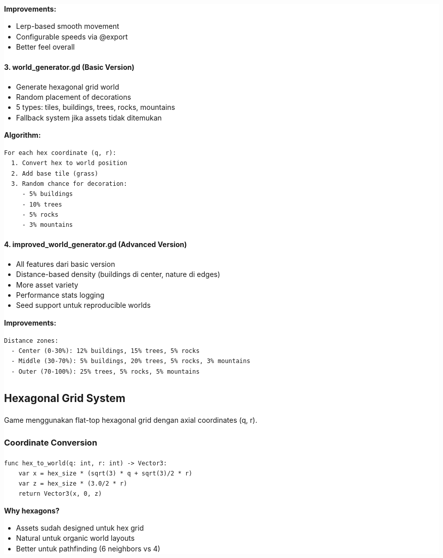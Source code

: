 **Improvements:**
- Lerp-based smooth movement
- Configurable speeds via @export
- Better feel overall

#### 3. world_generator.gd (Basic Version)
- Generate hexagonal grid world
- Random placement of decorations
- 5 types: tiles, buildings, trees, rocks, mountains
- Fallback system jika assets tidak ditemukan

**Algorithm:**
```
For each hex coordinate (q, r):
  1. Convert hex to world position
  2. Add base tile (grass)
  3. Random chance for decoration:
     - 5% buildings
     - 10% trees
     - 5% rocks
     - 3% mountains
```

#### 4. improved_world_generator.gd (Advanced Version)
- All features dari basic version
- Distance-based density (buildings di center, nature di edges)
- More asset variety
- Performance stats logging
- Seed support untuk reproducible worlds

**Improvements:**
```
Distance zones:
  - Center (0-30%): 12% buildings, 15% trees, 5% rocks
  - Middle (30-70%): 5% buildings, 20% trees, 5% rocks, 3% mountains
  - Outer (70-100%): 25% trees, 5% rocks, 5% mountains
```

## Hexagonal Grid System

Game menggunakan flat-top hexagonal grid dengan axial coordinates (q, r).

### Coordinate Conversion

```gdscript
func hex_to_world(q: int, r: int) -> Vector3:
    var x = hex_size * (sqrt(3) * q + sqrt(3)/2 * r)
    var z = hex_size * (3.0/2 * r)
    return Vector3(x, 0, z)
```

**Why hexagons?**
- Assets sudah designed untuk hex grid
- Natural untuk organic world layouts
- Better untuk pathfinding (6 neighbors vs 4)
